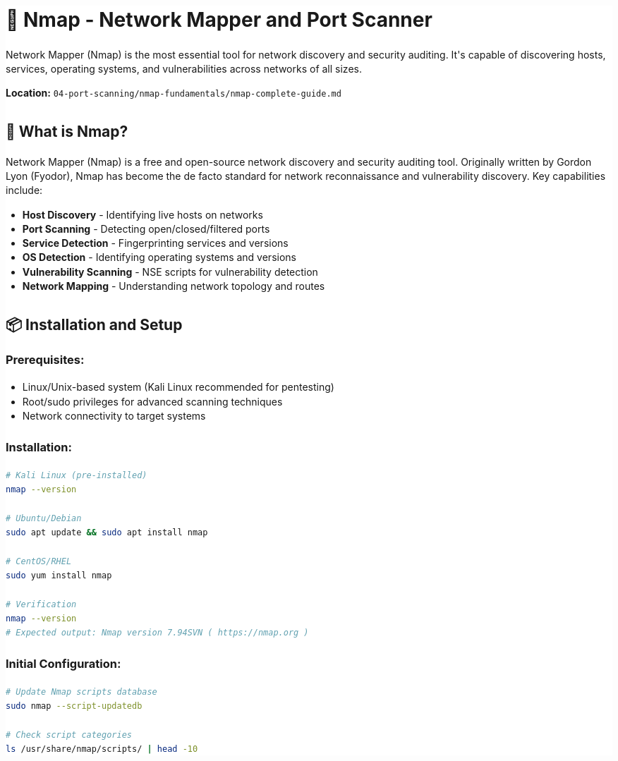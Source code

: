 # 🔧 Nmap - Network Mapper and Port Scanner

Network Mapper (Nmap) is the most essential tool for network discovery and security auditing. It's capable of discovering hosts, services, operating systems, and vulnerabilities across networks of all sizes.

**Location:** `04-port-scanning/nmap-fundamentals/nmap-complete-guide.md`

## 🎯 What is Nmap?

Network Mapper (Nmap) is a free and open-source network discovery and security auditing tool. Originally written by Gordon Lyon (Fyodor), Nmap has become the de facto standard for network reconnaissance and vulnerability discovery. Key capabilities include:

- **Host Discovery** - Identifying live hosts on networks
- **Port Scanning** - Detecting open/closed/filtered ports  
- **Service Detection** - Fingerprinting services and versions
- **OS Detection** - Identifying operating systems and versions
- **Vulnerability Scanning** - NSE scripts for vulnerability detection
- **Network Mapping** - Understanding network topology and routes

## 📦 Installation and Setup

### Prerequisites:
- Linux/Unix-based system (Kali Linux recommended for pentesting)
- Root/sudo privileges for advanced scanning techniques
- Network connectivity to target systems

### Installation:
```bash
# Kali Linux (pre-installed)
nmap --version

# Ubuntu/Debian
sudo apt update && sudo apt install nmap

# CentOS/RHEL
sudo yum install nmap

# Verification
nmap --version
# Expected output: Nmap version 7.94SVN ( https://nmap.org )
```

### Initial Configuration:
```bash
# Update Nmap scripts database
sudo nmap --script-updatedb

# Check script categories
ls /usr/share/nmap/scripts/ | head -10
```
